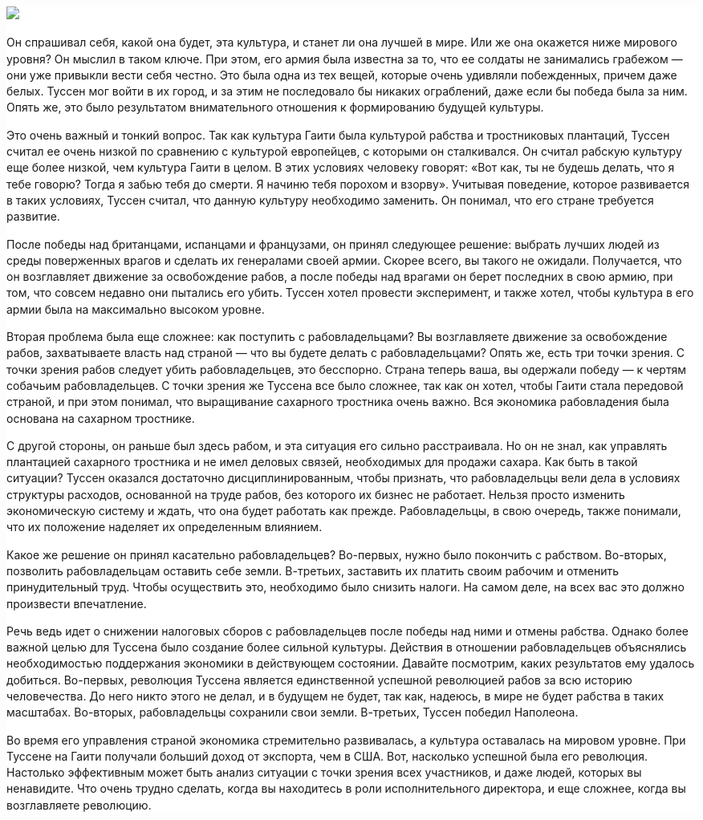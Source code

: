 <img src="https://habrastorage.org/files/ae1/515/c29/ae1515c299be425faf4dbe07e124de58.png">

Он спрашивал себя, какой она будет, эта культура, и станет ли она лучшей в мире. Или же она окажется ниже мирового уровня? Он мыслил в таком ключе. При этом, его армия была известна за то, что ее солдаты не занимались грабежом — они уже привыкли вести себя честно. Это была одна из тех вещей, которые очень удивляли побежденных, причем даже белых. Туссен мог войти в их город, и за этим не последовало бы никаких ограблений, даже если бы победа была за ним. Опять же, это было результатом внимательного отношения к формированию будущей культуры. 

Это очень важный и тонкий вопрос. Так как культура Гаити была культурой рабства и тростниковых плантаций, Туссен считал ее очень низкой по сравнению с культурой европейцев, с которыми он сталкивался. Он считал рабскую культуру еще более низкой, чем культура Гаити в целом. В этих условиях человеку говорят: «Вот как, ты не будешь делать, что я тебе говорю? Тогда я забью тебя до смерти. Я начиню тебя порохом и взорву». Учитывая поведение, которое развивается в таких условиях, Туссен считал, что данную культуру необходимо заменить. Он понимал, что его стране требуется развитие.

После победы над британцами, испанцами и французами, он принял следующее решение: выбрать лучших людей из среды поверженных врагов и сделать их генералами своей армии. Скорее всего, вы такого не ожидали. Получается, что он возглавляет движение за освобождение рабов, а после победы над врагами он берет последних в свою армию, при том, что совсем недавно они пытались его убить. Туссен хотел провести эксперимент, и также хотел, чтобы культура в его армии была на максимально высоком уровне. 

Вторая проблема была еще сложнее: как поступить с рабовладельцами? Вы возглавляете движение за освобождение рабов, захватываете власть над страной — что вы будете делать с рабовладельцами? Опять же, есть три точки зрения. С точки зрения рабов следует убить рабовладельцев, это бесспорно. Страна теперь ваша, вы одержали победу — к чертям собачьим рабовладельцев. С точки зрения же Туссена все было сложнее, так как он хотел, чтобы Гаити стала передовой страной, и при этом понимал, что выращивание сахарного тростника очень важно. Вся экономика рабовладения была основана на сахарном тростнике. 

С другой стороны, он раньше был здесь рабом, и эта ситуация его сильно расстраивала. Но он не знал, как управлять плантацией сахарного тростника и не имел деловых связей, необходимых для продажи сахара. Как быть в такой ситуации? Туссен оказался достаточно дисциплинированным, чтобы признать, что рабовладельцы вели дела в условиях структуры расходов, основанной на труде рабов, без которого их бизнес не работает. Нельзя просто изменить экономическую систему и ждать, что она будет работать как прежде. Рабовладельцы, в свою очередь, также понимали, что их положение наделяет их определенным влиянием. 

Какое же решение он принял касательно рабовладельцев? Во-первых, нужно было покончить с рабством. Во-вторых, позволить рабовладельцам оставить себе земли. В-третьих, заставить их платить своим рабочим и отменить принудительный труд. Чтобы осуществить это, необходимо было снизить налоги. На самом деле, на всех вас это должно произвести впечатление.

Речь ведь идет о снижении налоговых сборов с рабовладельцев после победы над ними и отмены рабства. Однако более важной целью для Туссена было создание более сильной культуры. Действия в отношении рабовладельцев объяснялись необходимостью поддержания экономики в действующем состоянии. Давайте посмотрим, каких результатов ему удалось добиться. Во-первых, революция Туссена является единственной успешной революцией рабов за всю историю человечества. До него никто этого не делал, и в будущем не будет, так как, надеюсь, в мире не будет рабства в таких масштабах. Во-вторых, рабовладельцы сохранили свои земли. В-третьих, Туссен победил Наполеона. 

Во время его управления страной экономика стремительно развивалась, а культура оставалась на мировом уровне. При Туссене на Гаити получали больший доход от экспорта, чем в США. Вот, насколько успешной была его революция. Настолько эффективным может быть анализ ситуации с точки зрения всех участников, и даже людей, которых вы ненавидите. Что очень трудно сделать, когда вы находитесь в роли исполнительного директора, и еще сложнее, когда вы возглавляете революцию.
